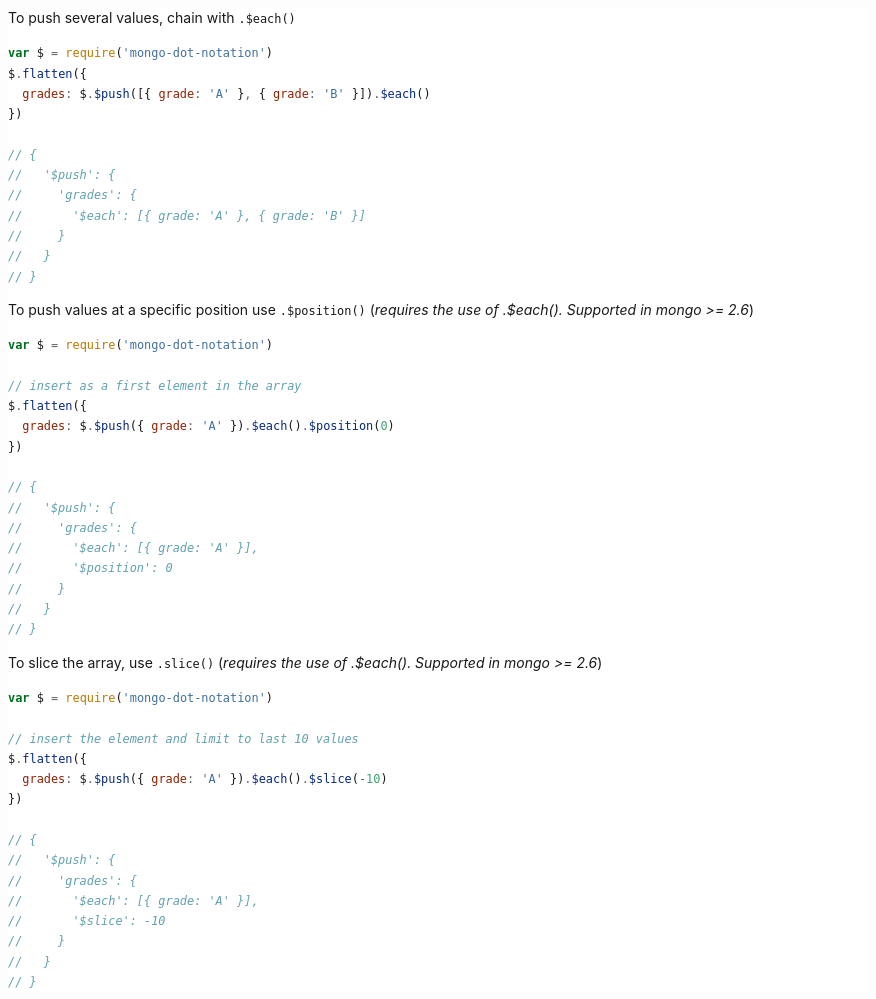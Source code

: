 To push several values, chain with `.$each()`
```javascript
var $ = require('mongo-dot-notation')
$.flatten({
  grades: $.$push([{ grade: 'A' }, { grade: 'B' }]).$each()
})
 
// { 
//   '$push': { 
//     'grades': {
//       '$each': [{ grade: 'A' }, { grade: 'B' }]
//     }  
//   }
// }
```

To push values at a specific position use `.$position()` (*requires the use of .$each(). Supported in mongo >= 2.6*)
```javascript
var $ = require('mongo-dot-notation')

// insert as a first element in the array
$.flatten({
  grades: $.$push({ grade: 'A' }).$each().$position(0)
})
 
// { 
//   '$push': { 
//     'grades': {
//       '$each': [{ grade: 'A' }],
//       '$position': 0  
//     }  
//   }
// }
```

To slice the array, use `.slice()` (*requires the use of .$each(). Supported in mongo >= 2.6*)
```javascript
var $ = require('mongo-dot-notation')

// insert the element and limit to last 10 values
$.flatten({
  grades: $.$push({ grade: 'A' }).$each().$slice(-10)
})
 
// { 
//   '$push': { 
//     'grades': {
//       '$each': [{ grade: 'A' }],
//       '$slice': -10  
//     }  
//   }
// }
```
